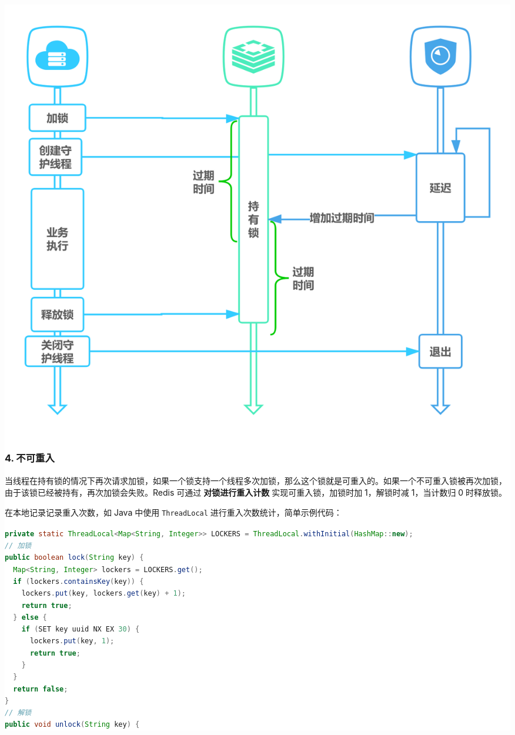 ![img](./imgs/redis-lock-05.png) 



### 4. 不可重入

当线程在持有锁的情况下再次请求加锁，如果一个锁支持一个线程多次加锁，那么这个锁就是可重入的。如果一个不可重入锁被再次加锁，由于该锁已经被持有，再次加锁会失败。Redis 可通过 **对锁进行重入计数** 实现可重入锁，加锁时加 1，解锁时减 1，当计数归 0 时释放锁。

在本地记录记录重入次数，如 Java 中使用 `ThreadLocal` 进行重入次数统计，简单示例代码：

```java
private static ThreadLocal<Map<String, Integer>> LOCKERS = ThreadLocal.withInitial(HashMap::new);
// 加锁
public boolean lock(String key) {
  Map<String, Integer> lockers = LOCKERS.get();
  if (lockers.containsKey(key)) {
    lockers.put(key, lockers.get(key) + 1);
    return true;
  } else {
    if (SET key uuid NX EX 30) {
      lockers.put(key, 1);
      return true;
    }
  }
  return false;
}
// 解锁
public void unlock(String key) {
```
